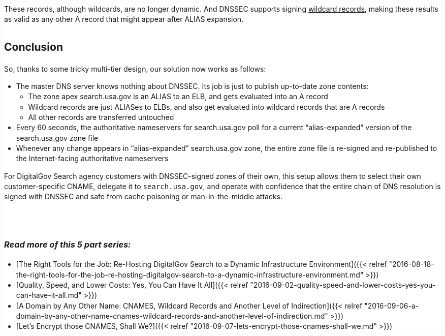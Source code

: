 These records, although wildcards, are no longer dynamic. And DNSSEC supports signing [wildcard records](https://tools.ietf.org/html/rfc7129#section-5.3), making these results as valid as any other A record that might appear after ALIAS expansion.

## Conclusion

So, thanks to some tricky multi-tier design, our solution now works as follows:

  * The master DNS server knows nothing about DNSSEC. Its job is just to publish up-to-date zone contents: 
      * The zone apex search.usa.gov is an ALIAS to an ELB, and gets evaluated into an A record
      * Wildcard records are just ALIASes to ELBs, and also get evaluated into wildcard records that are A records
      * All other records are transferred untouched
  * Every 60 seconds, the authoritative nameservers for search.usa.gov poll for a current “alias-expanded” version of the search.usa.gov zone file
  * Whenever any change appears in “alias-expanded” search.usa.gov zone, the entire zone file is re-signed and re-published to the Internet-facing authoritative nameservers

For DigitalGov Search agency customers with DNSSEC-signed zones of their own, this setup allows them to select their own customer-specific CNAME, delegate it to <tt>search.usa.gov</tt>, and operate with confidence that the entire chain of DNS resolution is signed with DNSSEC and safe from cache poisoning or man-in-the-middle attacks.

<h3 id="series" style="padding-top: 50px">
  <em>Read more of this 5 part series:</em>
</h3>

  * [The Right Tools for the Job: Re-Hosting DigitalGov Search to a Dynamic Infrastructure Environment]({{< relref "2016-08-18-the-right-tools-for-the-job-re-hosting-digitalgov-search-to-a-dynamic-infrastructure-environment.md" >}})
  * [Quality, Speed, and Lower Costs: Yes, You Can Have It All]({{< relref "2016-09-02-quality-speed-and-lower-costs-yes-you-can-have-it-all.md" >}})
  * [A Domain by Any Other Name: CNAMES, Wildcard Records and Another Level of Indirection]({{< relref "2016-09-06-a-domain-by-any-other-name-cnames-wildcard-records-and-another-level-of-indirection.md" >}})
  * [Let’s Encrypt those CNAMES, Shall We?]({{< relref "2016-09-07-lets-encrypt-those-cnames-shall-we.md" >}})